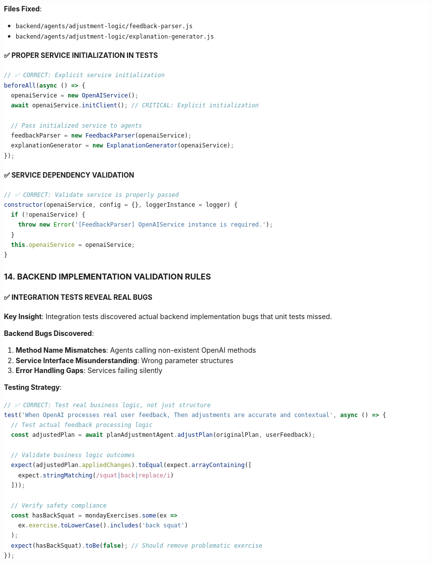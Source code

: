 **Files Fixed**:
- `backend/agents/adjustment-logic/feedback-parser.js`
- `backend/agents/adjustment-logic/explanation-generator.js`

#### ✅ PROPER SERVICE INITIALIZATION IN TESTS
```javascript
// ✅ CORRECT: Explicit service initialization
beforeAll(async () => {
  openaiService = new OpenAIService();
  await openaiService.initClient(); // CRITICAL: Explicit initialization
  
  // Pass initialized service to agents
  feedbackParser = new FeedbackParser(openaiService);
  explanationGenerator = new ExplanationGenerator(openaiService);
});
```

#### ✅ SERVICE DEPENDENCY VALIDATION
```javascript
// ✅ CORRECT: Validate service is properly passed
constructor(openaiService, config = {}, loggerInstance = logger) {
  if (!openaiService) {
    throw new Error('[FeedbackParser] OpenAIService instance is required.');
  }
  this.openaiService = openaiService;
}
```

### 14. BACKEND IMPLEMENTATION VALIDATION RULES

#### ✅ INTEGRATION TESTS REVEAL REAL BUGS
**Key Insight**: Integration tests discovered actual backend implementation bugs that unit tests missed.

**Backend Bugs Discovered**:
1. **Method Name Mismatches**: Agents calling non-existent OpenAI methods
2. **Service Interface Misunderstanding**: Wrong parameter structures
3. **Error Handling Gaps**: Services failing silently

**Testing Strategy**:
```javascript
// ✅ CORRECT: Test real business logic, not just structure
test('When OpenAI processes real user feedback, Then adjustments are accurate and contextual', async () => {
  // Test actual feedback processing logic
  const adjustedPlan = await planAdjustmentAgent.adjustPlan(originalPlan, userFeedback);
  
  // Validate business logic outcomes
  expect(adjustedPlan.appliedChanges).toEqual(expect.arrayContaining([
    expect.stringMatching(/squat|back|replace/i)
  ]));
  
  // Verify safety compliance
  const hasBackSquat = mondayExercises.some(ex => 
    ex.exercise.toLowerCase().includes('back squat')
  );
  expect(hasBackSquat).toBe(false); // Should remove problematic exercise
});
```
